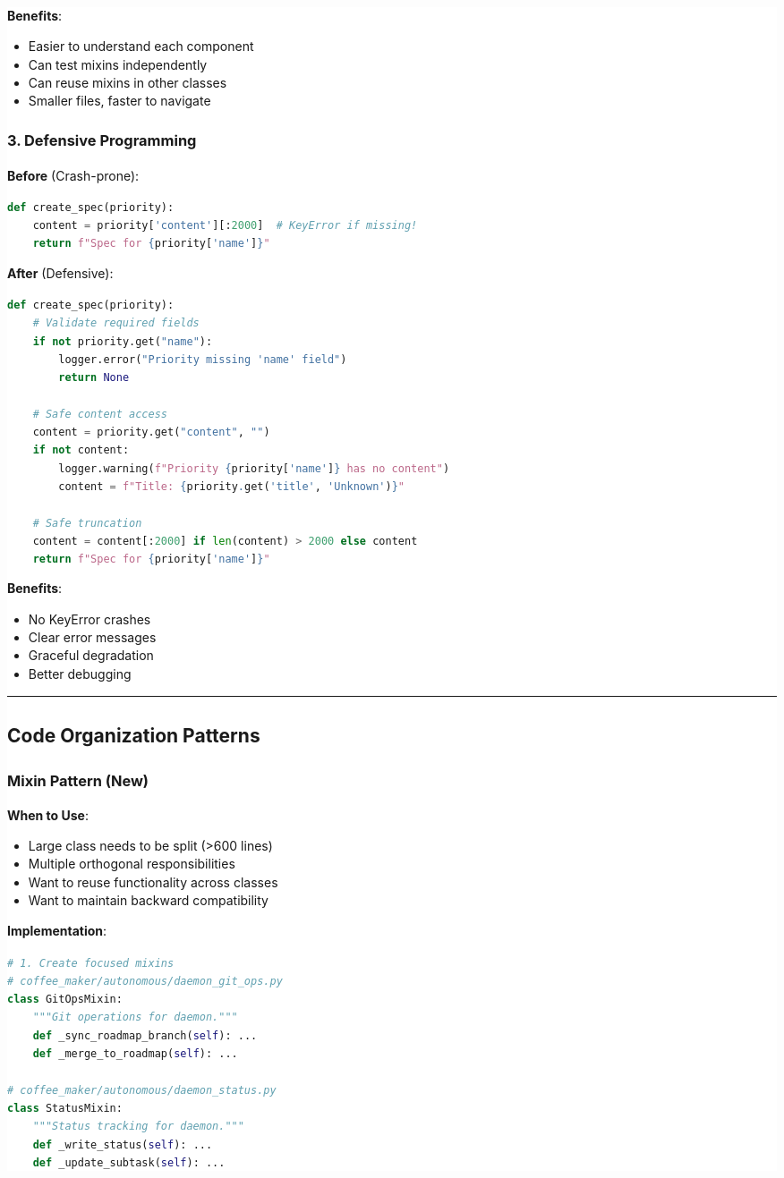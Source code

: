 **Benefits**:
- Easier to understand each component
- Can test mixins independently
- Can reuse mixins in other classes
- Smaller files, faster to navigate

### 3. Defensive Programming

**Before** (Crash-prone):
```python
def create_spec(priority):
    content = priority['content'][:2000]  # KeyError if missing!
    return f"Spec for {priority['name']}"
```

**After** (Defensive):
```python
def create_spec(priority):
    # Validate required fields
    if not priority.get("name"):
        logger.error("Priority missing 'name' field")
        return None

    # Safe content access
    content = priority.get("content", "")
    if not content:
        logger.warning(f"Priority {priority['name']} has no content")
        content = f"Title: {priority.get('title', 'Unknown')}"

    # Safe truncation
    content = content[:2000] if len(content) > 2000 else content
    return f"Spec for {priority['name']}"
```

**Benefits**:
- No KeyError crashes
- Clear error messages
- Graceful degradation
- Better debugging

---

## Code Organization Patterns

### Mixin Pattern (New)

**When to Use**:
- Large class needs to be split (>600 lines)
- Multiple orthogonal responsibilities
- Want to reuse functionality across classes
- Want to maintain backward compatibility

**Implementation**:
```python
# 1. Create focused mixins
# coffee_maker/autonomous/daemon_git_ops.py
class GitOpsMixin:
    """Git operations for daemon."""
    def _sync_roadmap_branch(self): ...
    def _merge_to_roadmap(self): ...

# coffee_maker/autonomous/daemon_status.py
class StatusMixin:
    """Status tracking for daemon."""
    def _write_status(self): ...
    def _update_subtask(self): ...
```